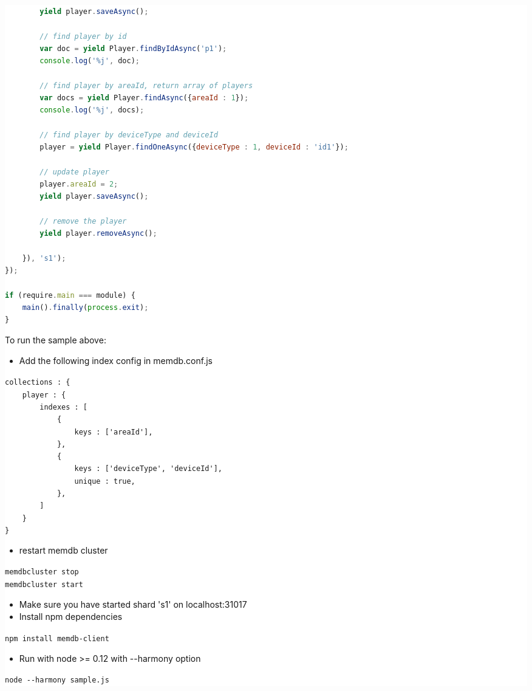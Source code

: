```js
        yield player.saveAsync();

        // find player by id
        var doc = yield Player.findByIdAsync('p1');
        console.log('%j', doc);

        // find player by areaId, return array of players
        var docs = yield Player.findAsync({areaId : 1});
        console.log('%j', docs);

        // find player by deviceType and deviceId
        player = yield Player.findOneAsync({deviceType : 1, deviceId : 'id1'});

        // update player
        player.areaId = 2;
        yield player.saveAsync();

        // remove the player
        yield player.removeAsync();

    }), 's1');
});

if (require.main === module) {
    main().finally(process.exit);
}
```

To run the sample above:
* Add the following index config in memdb.conf.js
```
collections : {
    player : {
        indexes : [
            {
                keys : ['areaId'],
            },
            {
                keys : ['deviceType', 'deviceId'],
                unique : true,
            },
        ]
    }
}
```
* restart memdb cluster
```
memdbcluster stop
memdbcluster start
```
* Make sure you have started shard 's1' on localhost:31017
* Install npm dependencies
```
npm install memdb-client
```
* Run with node >= 0.12 with --harmony option
```
node --harmony sample.js
```
